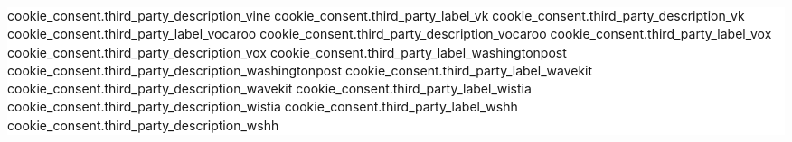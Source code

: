 <td class="dataList-cell">cookie_consent.third_party_description_vine</td>

</tr>

<tr class="dataList-row dataList-row--noHover">

<td class="dataList-cell dataList-cell--min dataList-cell--alt">cookie_consent.third_party_label_vk</td>

<td class="dataList-cell">cookie_consent.third_party_description_vk</td>

</tr>

<tr class="dataList-row dataList-row--noHover">

<td class="dataList-cell dataList-cell--min dataList-cell--alt">cookie_consent.third_party_label_vocaroo</td>

<td class="dataList-cell">cookie_consent.third_party_description_vocaroo</td>

</tr>

<tr class="dataList-row dataList-row--noHover">

<td class="dataList-cell dataList-cell--min dataList-cell--alt">cookie_consent.third_party_label_vox</td>

<td class="dataList-cell">cookie_consent.third_party_description_vox</td>

</tr>

<tr class="dataList-row dataList-row--noHover">

<td class="dataList-cell dataList-cell--min dataList-cell--alt">cookie_consent.third_party_label_washingtonpost</td>

<td class="dataList-cell">cookie_consent.third_party_description_washingtonpost</td>

</tr>

<tr class="dataList-row dataList-row--noHover">

<td class="dataList-cell dataList-cell--min dataList-cell--alt">cookie_consent.third_party_label_wavekit</td>

<td class="dataList-cell">cookie_consent.third_party_description_wavekit</td>

</tr>

<tr class="dataList-row dataList-row--noHover">

<td class="dataList-cell dataList-cell--min dataList-cell--alt">cookie_consent.third_party_label_wistia</td>

<td class="dataList-cell">cookie_consent.third_party_description_wistia</td>

</tr>

<tr class="dataList-row dataList-row--noHover">

<td class="dataList-cell dataList-cell--min dataList-cell--alt">cookie_consent.third_party_label_wshh</td>

<td class="dataList-cell">cookie_consent.third_party_description_wshh</td>
